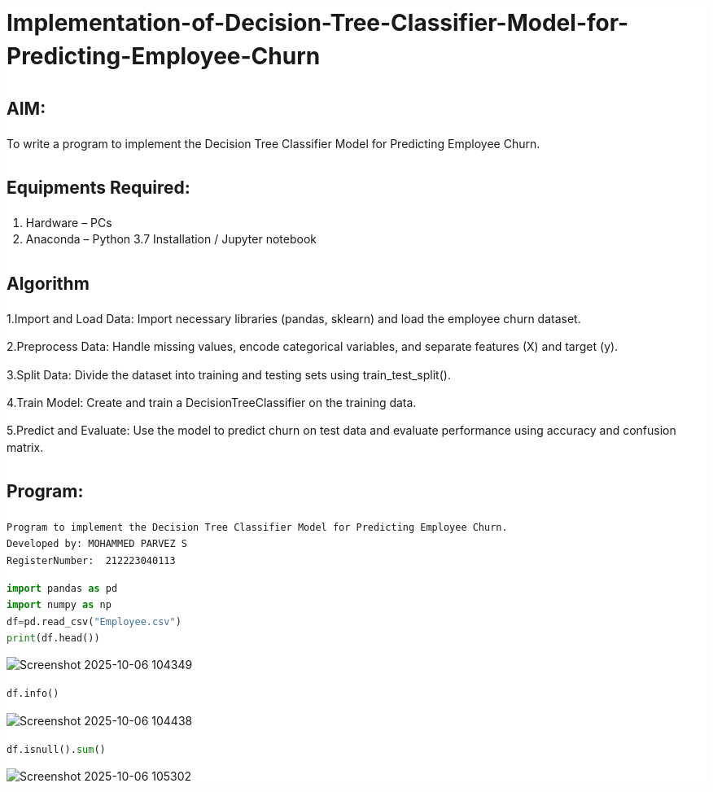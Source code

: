 # Implementation-of-Decision-Tree-Classifier-Model-for-Predicting-Employee-Churn

## AIM:
To write a program to implement the Decision Tree Classifier Model for Predicting Employee Churn.

## Equipments Required:
1. Hardware – PCs
2. Anaconda – Python 3.7 Installation / Jupyter notebook

## Algorithm
1.Import and Load Data:
Import necessary libraries (pandas, sklearn) and load the employee churn dataset.

2.Preprocess Data:
Handle missing values, encode categorical variables, and separate features (X) and target (y).

3.Split Data:
Divide the dataset into training and testing sets using train_test_split().

4.Train Model:
Create and train a DecisionTreeClassifier on the training data.

5.Predict and Evaluate:
Use the model to predict churn on test data and evaluate performance using accuracy and confusion matrix.

## Program:
```
Program to implement the Decision Tree Classifier Model for Predicting Employee Churn.
Developed by: MOHAMMED PARVEZ S
RegisterNumber:  212223040113
```

```python
import pandas as pd 
import numpy as np
df=pd.read_csv("Employee.csv")
print(df.head())
```
<img width="665" height="292" alt="Screenshot 2025-10-06 104349" src="https://github.com/user-attachments/assets/53d66ee9-ea3b-4fe4-b15c-8b61cdf458fa" />

```python
df.info()
```
<img width="473" height="247" alt="Screenshot 2025-10-06 104438" src="https://github.com/user-attachments/assets/19700967-7004-4138-97e5-03461226d626" />

```python
df.isnull().sum()
```
<img width="242" height="157" alt="Screenshot 2025-10-06 105302" src="https://github.com/user-attachments/assets/a6fe77bf-ded9-4b2b-85b8-258aa14578e9" />
